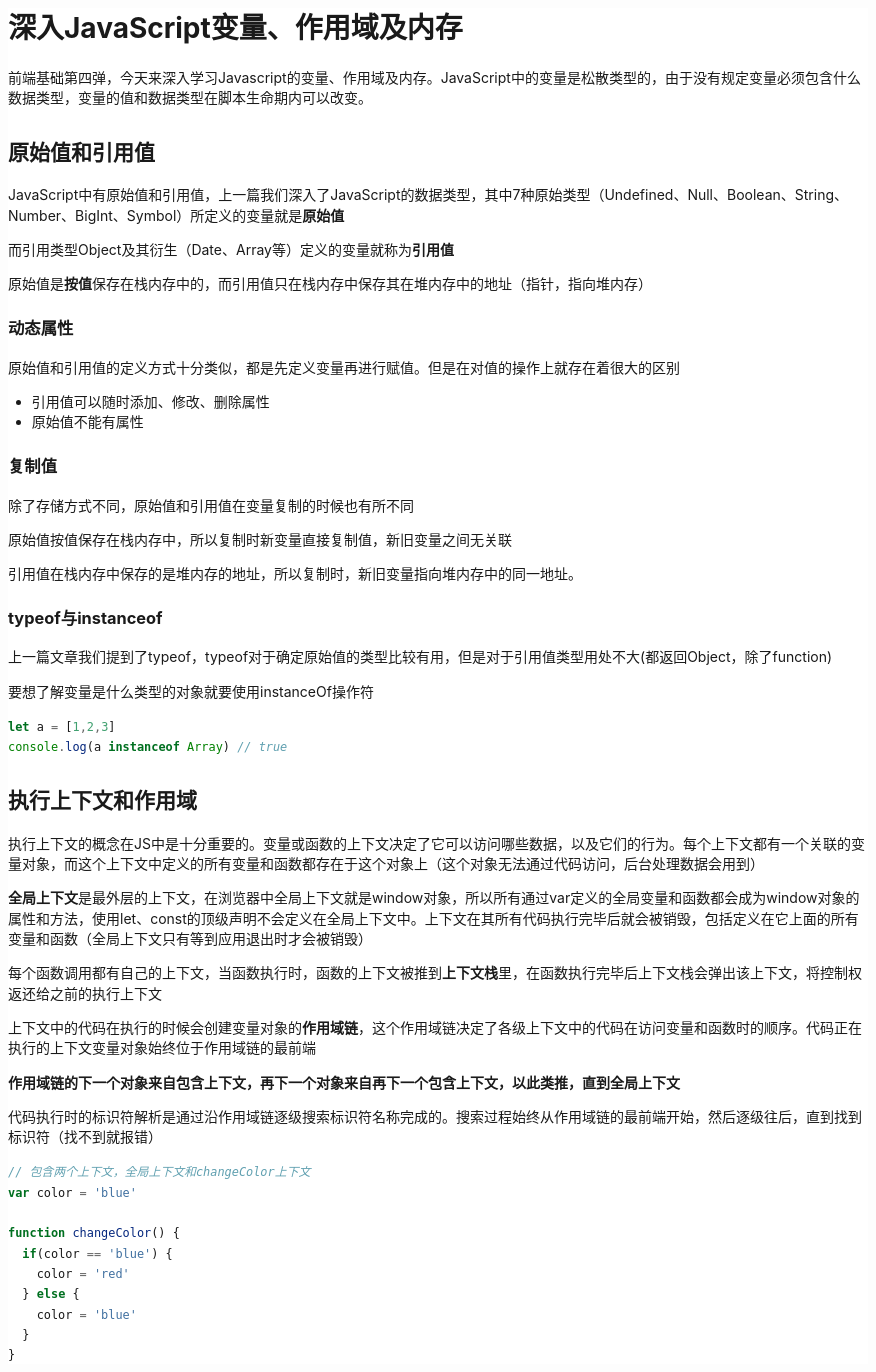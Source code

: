 
# 深入JavaScript变量、作用域及内存

前端基础第四弹，今天来深入学习Javascript的变量、作用域及内存。JavaScript中的变量是松散类型的，由于没有规定变量必须包含什么数据类型，变量的值和数据类型在脚本生命期内可以改变。

## 原始值和引用值

JavaScript中有原始值和引用值，上一篇我们深入了JavaScript的数据类型，其中7种原始类型（Undefined、Null、Boolean、String、Number、BigInt、Symbol）所定义的变量就是**原始值**

而引用类型Object及其衍生（Date、Array等）定义的变量就称为**引用值**

原始值是**按值**保存在栈内存中的，而引用值只在栈内存中保存其在堆内存中的地址（指针，指向堆内存）

### 动态属性

原始值和引用值的定义方式十分类似，都是先定义变量再进行赋值。但是在对值的操作上就存在着很大的区别

- 引用值可以随时添加、修改、删除属性
- 原始值不能有属性

### 复制值

除了存储方式不同，原始值和引用值在变量复制的时候也有所不同

原始值按值保存在栈内存中，所以复制时新变量直接复制值，新旧变量之间无关联

引用值在栈内存中保存的是堆内存的地址，所以复制时，新旧变量指向堆内存中的同一地址。

### typeof与instanceof

上一篇文章我们提到了typeof，typeof对于确定原始值的类型比较有用，但是对于引用值类型用处不大(都返回Object，除了function)

要想了解变量是什么类型的对象就要使用instanceOf操作符

```js
let a = [1,2,3]
console.log(a instanceof Array) // true
```

## 执行上下文和作用域

执行上下文的概念在JS中是十分重要的。变量或函数的上下文决定了它可以访问哪些数据，以及它们的行为。每个上下文都有一个关联的变量对象，而这个上下文中定义的所有变量和函数都存在于这个对象上（这个对象无法通过代码访问，后台处理数据会用到）

**全局上下文**是最外层的上下文，在浏览器中全局上下文就是window对象，所以所有通过var定义的全局变量和函数都会成为window对象的属性和方法，使用let、const的顶级声明不会定义在全局上下文中。上下文在其所有代码执行完毕后就会被销毁，包括定义在它上面的所有变量和函数（全局上下文只有等到应用退出时才会被销毁）

每个函数调用都有自己的上下文，当函数执行时，函数的上下文被推到**上下文栈**里，在函数执行完毕后上下文栈会弹出该上下文，将控制权返还给之前的执行上下文

上下文中的代码在执行的时候会创建变量对象的**作用域链**，这个作用域链决定了各级上下文中的代码在访问变量和函数时的顺序。代码正在执行的上下文变量对象始终位于作用域链的最前端

**作用域链的下一个对象来自包含上下文，再下一个对象来自再下一个包含上下文，以此类推，直到全局上下文**

代码执行时的标识符解析是通过沿作用域链逐级搜索标识符名称完成的。搜索过程始终从作用域链的最前端开始，然后逐级往后，直到找到标识符（找不到就报错）

```js
// 包含两个上下文，全局上下文和changeColor上下文
var color = 'blue'

function changeColor() {
  if(color == 'blue') {
    color = 'red'
  } else {
    color = 'blue'
  }
}
```
